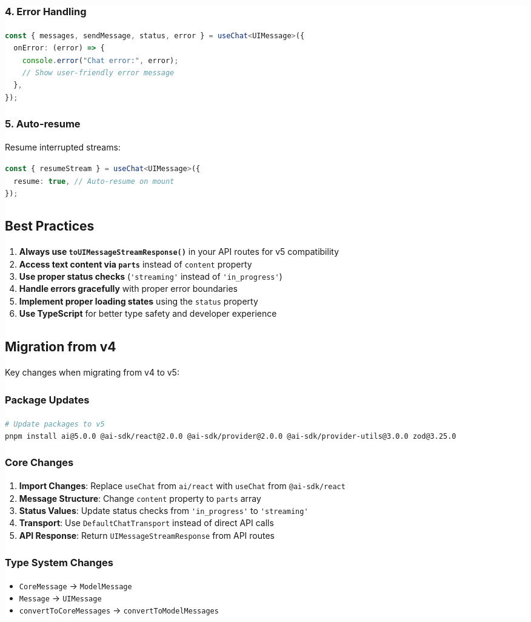 ### 4. Error Handling

```typescript
const { messages, sendMessage, status, error } = useChat<UIMessage>({
  onError: (error) => {
    console.error("Chat error:", error);
    // Show user-friendly error message
  },
});
```

### 5. Auto-resume

Resume interrupted streams:

```typescript
const { resumeStream } = useChat<UIMessage>({
  resume: true, // Auto-resume on mount
});
```

## Best Practices

1. **Always use `toUIMessageStreamResponse()`** in your API routes for v5 compatibility
2. **Access text content via `parts`** instead of `content` property
3. **Use proper status checks** (`'streaming'` instead of `'in_progress'`)
4. **Handle errors gracefully** with proper error boundaries
5. **Implement proper loading states** using the `status` property
6. **Use TypeScript** for better type safety and developer experience

## Migration from v4

Key changes when migrating from v4 to v5:

### Package Updates

```bash
# Update packages to v5
pnpm install ai@5.0.0 @ai-sdk/react@2.0.0 @ai-sdk/provider@2.0.0 @ai-sdk/provider-utils@3.0.0 zod@3.25.0
```

### Core Changes

1. **Import Changes**: Replace `useChat` from `ai/react` with `useChat` from `@ai-sdk/react`
2. **Message Structure**: Change `content` property to `parts` array
3. **Status Values**: Update status checks from `'in_progress'` to `'streaming'`
4. **Transport**: Use `DefaultChatTransport` instead of direct API calls
5. **API Response**: Return `UIMessageStreamResponse` from API routes

### Type System Changes

- `CoreMessage` → `ModelMessage`
- `Message` → `UIMessage`
- `convertToCoreMessages` → `convertToModelMessages`
